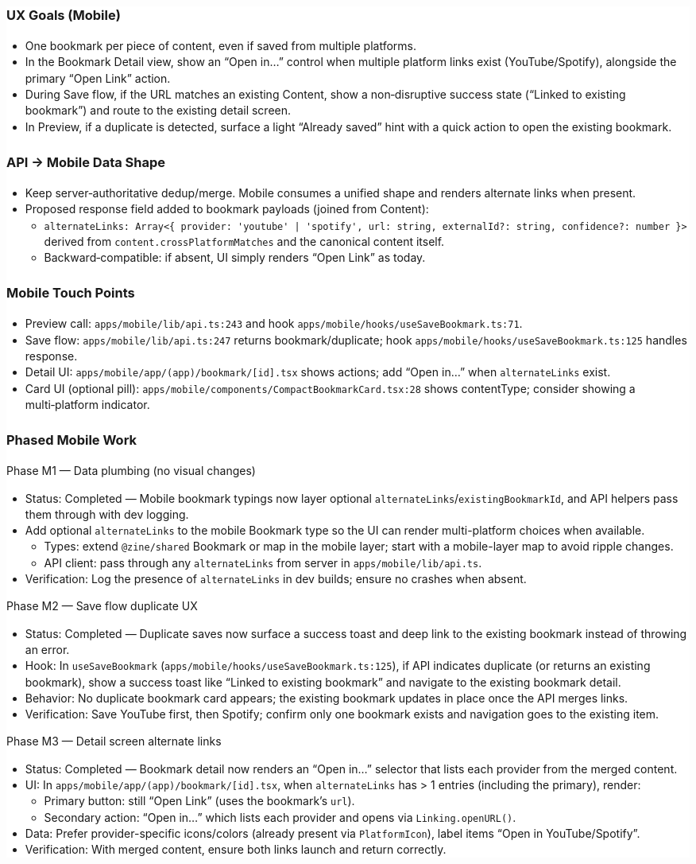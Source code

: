 ### UX Goals (Mobile)
- One bookmark per piece of content, even if saved from multiple platforms.
- In the Bookmark Detail view, show an “Open in…” control when multiple platform links exist (YouTube/Spotify), alongside the primary “Open Link” action.
- During Save flow, if the URL matches an existing Content, show a non‑disruptive success state (“Linked to existing bookmark”) and route to the existing detail screen.
- In Preview, if a duplicate is detected, surface a light “Already saved” hint with a quick action to open the existing bookmark.

### API → Mobile Data Shape
- Keep server‑authoritative dedup/merge. Mobile consumes a unified shape and renders alternate links when present.
- Proposed response field added to bookmark payloads (joined from Content):
  - `alternateLinks: Array<{ provider: 'youtube' | 'spotify', url: string, externalId?: string, confidence?: number }>` derived from `content.crossPlatformMatches` and the canonical content itself.
  - Backward‑compatible: if absent, UI simply renders “Open Link” as today.

### Mobile Touch Points
- Preview call: `apps/mobile/lib/api.ts:243` and hook `apps/mobile/hooks/useSaveBookmark.ts:71`.
- Save flow: `apps/mobile/lib/api.ts:247` returns bookmark/duplicate; hook `apps/mobile/hooks/useSaveBookmark.ts:125` handles response.
- Detail UI: `apps/mobile/app/(app)/bookmark/[id].tsx` shows actions; add “Open in…” when `alternateLinks` exist.
- Card UI (optional pill): `apps/mobile/components/CompactBookmarkCard.tsx:28` shows contentType; consider showing a multi‑platform indicator.

### Phased Mobile Work

Phase M1 — Data plumbing (no visual changes)
- Status: Completed — Mobile bookmark typings now layer optional `alternateLinks`/`existingBookmarkId`, and API helpers pass them through with dev logging.
- Add optional `alternateLinks` to the mobile Bookmark type so the UI can render multi-platform choices when available.
  - Types: extend `@zine/shared` Bookmark or map in the mobile layer; start with a mobile-layer map to avoid ripple changes.
  - API client: pass through any `alternateLinks` from server in `apps/mobile/lib/api.ts`.
- Verification: Log the presence of `alternateLinks` in dev builds; ensure no crashes when absent.

Phase M2 — Save flow duplicate UX
- Status: Completed — Duplicate saves now surface a success toast and deep link to the existing bookmark instead of throwing an error.
- Hook: In `useSaveBookmark` (`apps/mobile/hooks/useSaveBookmark.ts:125`), if API indicates duplicate (or returns an existing bookmark), show a success toast like “Linked to existing bookmark” and navigate to the existing bookmark detail.
- Behavior: No duplicate bookmark card appears; the existing bookmark updates in place once the API merges links.
- Verification: Save YouTube first, then Spotify; confirm only one bookmark exists and navigation goes to the existing item.

Phase M3 — Detail screen alternate links
- Status: Completed — Bookmark detail now renders an “Open in…” selector that lists each provider from the merged content.
- UI: In `apps/mobile/app/(app)/bookmark/[id].tsx`, when `alternateLinks` has > 1 entries (including the primary), render:
  - Primary button: still “Open Link” (uses the bookmark’s `url`).
  - Secondary action: “Open in…” which lists each provider and opens via `Linking.openURL()`.
- Data: Prefer provider-specific icons/colors (already present via `PlatformIcon`), label items “Open in YouTube/Spotify”.
- Verification: With merged content, ensure both links launch and return correctly.
